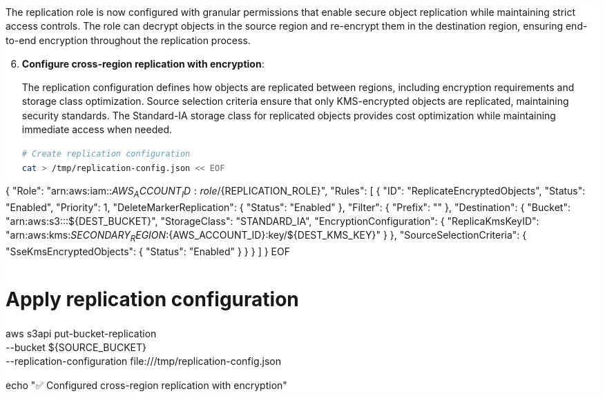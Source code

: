    The replication role is now configured with granular permissions that enable secure object replication while maintaining strict access controls. The role can decrypt objects in the source region and re-encrypt them in the destination region, ensuring end-to-end encryption throughout the replication process.

6. **Configure cross-region replication with encryption**:

   The replication configuration defines how objects are replicated between regions, including encryption requirements and storage class optimization. Source selection criteria ensure that only KMS-encrypted objects are replicated, maintaining security standards. The Standard-IA storage class for replicated objects provides cost optimization while maintaining immediate access when needed.

   ```bash
   # Create replication configuration
   cat > /tmp/replication-config.json << EOF
{
    "Role": "arn:aws:iam::${AWS_ACCOUNT_ID}:role/${REPLICATION_ROLE}",
    "Rules": [
        {
            "ID": "ReplicateEncryptedObjects",
            "Status": "Enabled",
            "Priority": 1,
            "DeleteMarkerReplication": {
                "Status": "Enabled"
            },
            "Filter": {
                "Prefix": ""
            },
            "Destination": {
                "Bucket": "arn:aws:s3:::${DEST_BUCKET}",
                "StorageClass": "STANDARD_IA",
                "EncryptionConfiguration": {
                    "ReplicaKmsKeyID": "arn:aws:kms:${SECONDARY_REGION}:${AWS_ACCOUNT_ID}:key/${DEST_KMS_KEY}"
                }
            },
            "SourceSelectionCriteria": {
                "SseKmsEncryptedObjects": {
                    "Status": "Enabled"
                }
            }
        }
    ]
}
EOF

   # Apply replication configuration
   aws s3api put-bucket-replication \
       --bucket ${SOURCE_BUCKET} \
       --replication-configuration file:///tmp/replication-config.json

   echo "✅ Configured cross-region replication with encryption"
   ```
